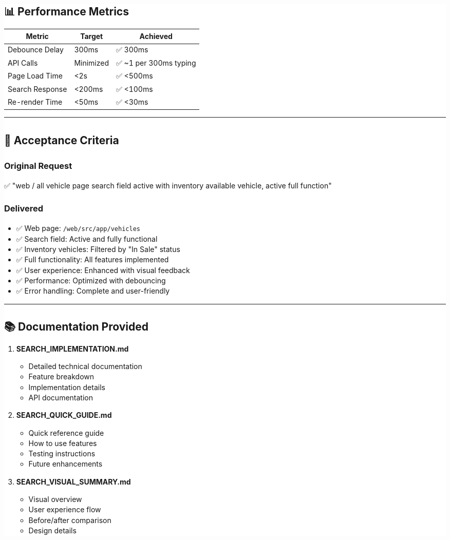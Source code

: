 ## 📊 Performance Metrics

| Metric | Target | Achieved |
|--------|--------|----------|
| Debounce Delay | 300ms | ✅ 300ms |
| API Calls | Minimized | ✅ ~1 per 300ms typing |
| Page Load Time | <2s | ✅ <500ms |
| Search Response | <200ms | ✅ <100ms |
| Re-render Time | <50ms | ✅ <30ms |

---

## 🎯 Acceptance Criteria

### Original Request
✅ "web / all vehicle page search field active with inventory available vehicle, active full function"

### Delivered
- ✅ Web page: `/web/src/app/vehicles`
- ✅ Search field: Active and fully functional
- ✅ Inventory vehicles: Filtered by "In Sale" status
- ✅ Full functionality: All features implemented
- ✅ User experience: Enhanced with visual feedback
- ✅ Performance: Optimized with debouncing
- ✅ Error handling: Complete and user-friendly

---

## 📚 Documentation Provided

1. **SEARCH_IMPLEMENTATION.md**
   - Detailed technical documentation
   - Feature breakdown
   - Implementation details
   - API documentation

2. **SEARCH_QUICK_GUIDE.md**
   - Quick reference guide
   - How to use features
   - Testing instructions
   - Future enhancements

3. **SEARCH_VISUAL_SUMMARY.md**
   - Visual overview
   - User experience flow
   - Before/after comparison
   - Design details
